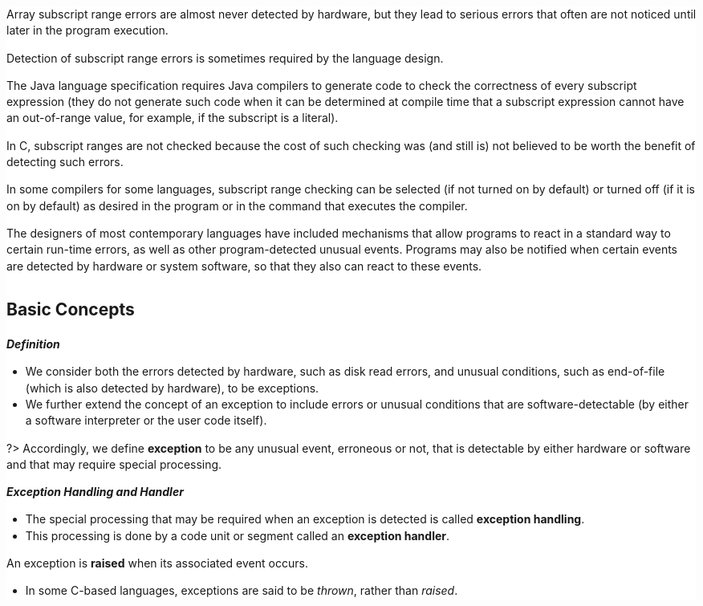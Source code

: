 <div class="alert-example">

Array subscript range errors are almost never detected by hardware, but they lead to serious errors that often are not noticed until later in the program execution.

</div>

Detection of subscript range errors is sometimes required by the language design.

<div class="alert-example">

The Java language specification requires Java compilers to generate code to check the correctness of every subscript expression (they do not generate such code when it can be determined at compile time that a subscript expression cannot have an out-of-range value, for example, if the subscript is a literal).

</div>

<div class="alert-example">

In C, subscript ranges are not checked because the cost of such checking was (and still is) not believed to be worth the benefit of detecting such errors.

</div>

<div class="alert-example">

In some compilers for some languages, subscript range checking can be selected (if not turned on by default) or turned off (if it is on by default) as desired in the program or in the command that executes the compiler.

</div>

The designers of most contemporary languages have included mechanisms that allow programs to react in a standard way to certain run-time errors, as well as other program-detected unusual events. Programs may also be notified when certain events are detected by hardware or system software, so that they also can react to these events.

## Basic Concepts

***Definition***

- We consider both the errors detected by hardware, such as disk read errors, and unusual conditions, such as end-of-file (which is also detected by hardware), to be exceptions.
- We further extend the concept of an exception to include errors or unusual conditions that are software-detectable (by either a software interpreter or the user code itself).

?> Accordingly, we define **exception** to be any unusual event, erroneous or not, that is detectable by either hardware or software and that may require special processing.

***Exception Handling and Handler***

- The special processing that may be required when an exception is detected is called **exception handling**.
- This processing is done by a code unit or segment called an **exception handler**.

An exception is **raised** when its associated event occurs.

- In some C-based languages, exceptions are said to be *thrown*, rather than *raised*.
